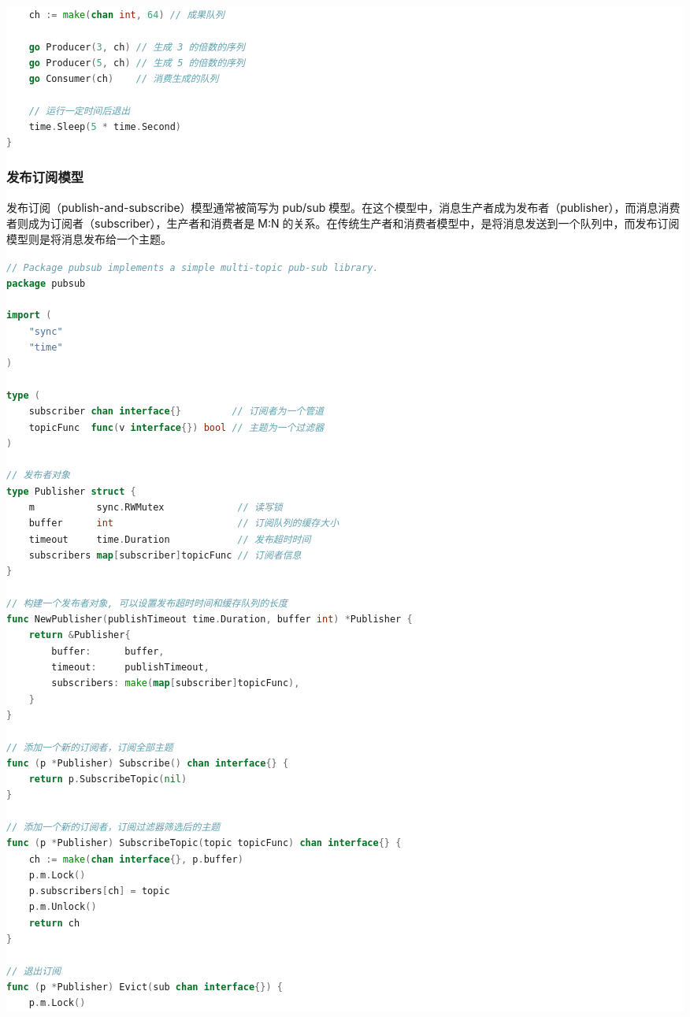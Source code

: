 ```go
    ch := make(chan int, 64) // 成果队列

    go Producer(3, ch) // 生成 3 的倍数的序列
    go Producer(5, ch) // 生成 5 的倍数的序列
    go Consumer(ch)    // 消费生成的队列

    // 运行一定时间后退出
    time.Sleep(5 * time.Second)
}
```

### 发布订阅模型

发布订阅（publish-and-subscribe）模型通常被简写为 pub/sub 模型。在这个模型中，消息生产者成为发布者（publisher），而消息消费者则成为订阅者（subscriber），生产者和消费者是 M:N 的关系。在传统生产者和消费者模型中，是将消息发送到一个队列中，而发布订阅模型则是将消息发布给一个主题。

```go
// Package pubsub implements a simple multi-topic pub-sub library.
package pubsub

import (
    "sync"
    "time"
)

type (
    subscriber chan interface{}         // 订阅者为一个管道
    topicFunc  func(v interface{}) bool // 主题为一个过滤器
)

// 发布者对象
type Publisher struct {
    m           sync.RWMutex             // 读写锁
    buffer      int                      // 订阅队列的缓存大小
    timeout     time.Duration            // 发布超时时间
    subscribers map[subscriber]topicFunc // 订阅者信息
}

// 构建一个发布者对象, 可以设置发布超时时间和缓存队列的长度
func NewPublisher(publishTimeout time.Duration, buffer int) *Publisher {
    return &Publisher{
        buffer:      buffer,
        timeout:     publishTimeout,
        subscribers: make(map[subscriber]topicFunc),
    }
}

// 添加一个新的订阅者，订阅全部主题
func (p *Publisher) Subscribe() chan interface{} {
    return p.SubscribeTopic(nil)
}

// 添加一个新的订阅者，订阅过滤器筛选后的主题
func (p *Publisher) SubscribeTopic(topic topicFunc) chan interface{} {
    ch := make(chan interface{}, p.buffer)
    p.m.Lock()
    p.subscribers[ch] = topic
    p.m.Unlock()
    return ch
}

// 退出订阅
func (p *Publisher) Evict(sub chan interface{}) {
    p.m.Lock()
```